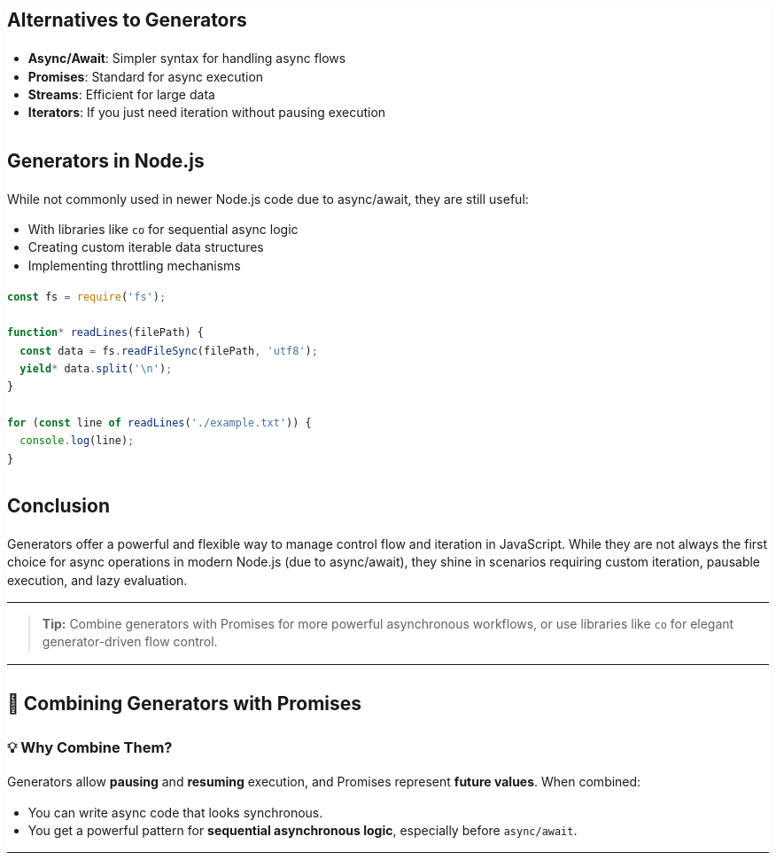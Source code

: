 ## Alternatives to Generators

- **Async/Await**: Simpler syntax for handling async flows
- **Promises**: Standard for async execution
- **Streams**: Efficient for large data
- **Iterators**: If you just need iteration without pausing execution

## Generators in Node.js

While not commonly used in newer Node.js code due to async/await, they are still useful:

- With libraries like `co` for sequential async logic
- Creating custom iterable data structures
- Implementing throttling mechanisms

```js
const fs = require('fs');

function* readLines(filePath) {
  const data = fs.readFileSync(filePath, 'utf8');
  yield* data.split('\n');
}

for (const line of readLines('./example.txt')) {
  console.log(line);
}
```

## Conclusion

Generators offer a powerful and flexible way to manage control flow and iteration in JavaScript. While they are not always the first choice for async operations in modern Node.js (due to async/await), they shine in scenarios requiring custom iteration, pausable execution, and lazy evaluation.

---

> **Tip:** Combine generators with Promises for more powerful asynchronous workflows, or use libraries like `co` for elegant generator-driven flow control.

---

## 🧠 Combining Generators with Promises

### 💡 Why Combine Them?
Generators allow **pausing** and **resuming** execution, and Promises represent **future values**. When combined:
- You can write async code that looks synchronous.
- You get a powerful pattern for **sequential asynchronous logic**, especially before `async/await`.

---
